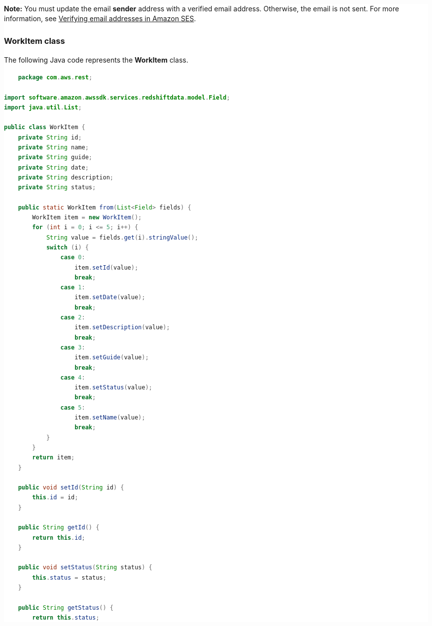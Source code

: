 **Note:** You must update the email **sender** address with a verified email address. Otherwise, the email is not sent. For more information, see [Verifying email addresses in Amazon SES](https://docs.aws.amazon.com/ses/latest/DeveloperGuide/verify-email-addresses.html).       


### WorkItem class

The following Java code represents the **WorkItem** class.   

```java
    package com.aws.rest;

import software.amazon.awssdk.services.redshiftdata.model.Field;
import java.util.List;

public class WorkItem {
    private String id;
    private String name;
    private String guide;
    private String date;
    private String description;
    private String status;

    public static WorkItem from(List<Field> fields) {
        WorkItem item = new WorkItem();
        for (int i = 0; i <= 5; i++) {
            String value = fields.get(i).stringValue();
            switch (i) {
                case 0:
                    item.setId(value);
                    break;
                case 1:
                    item.setDate(value);
                    break;
                case 2:
                    item.setDescription(value);
                    break;
                case 3:
                    item.setGuide(value);
                    break;
                case 4:
                    item.setStatus(value);
                    break;
                case 5:
                    item.setName(value);
                    break;
            }
        }
        return item;
    }

    public void setId(String id) {
        this.id = id;
    }

    public String getId() {
        return this.id;
    }

    public void setStatus(String status) {
        this.status = status;
    }

    public String getStatus() {
        return this.status;
```